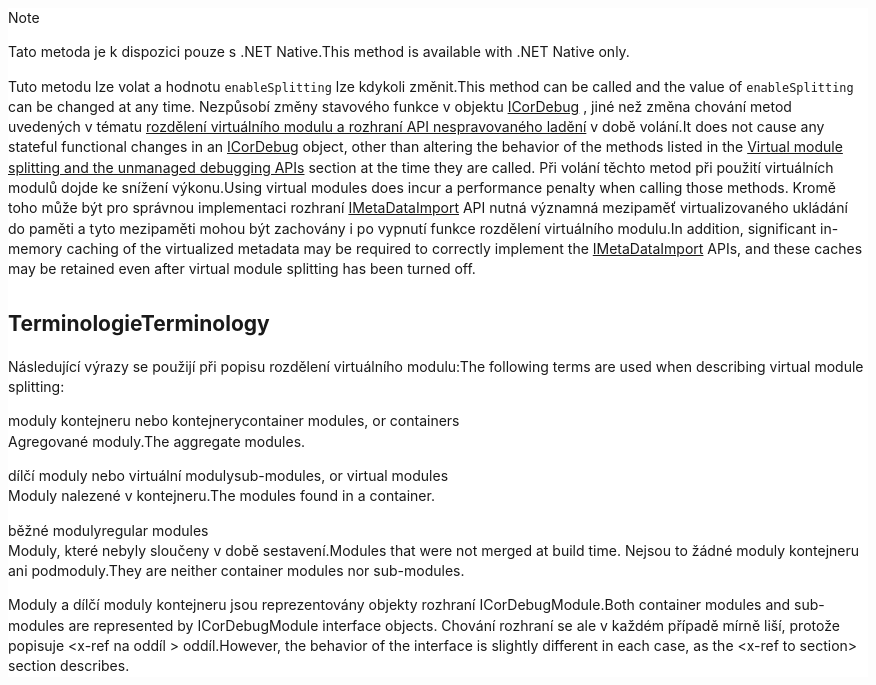 > [!NOTE]
> <span data-ttu-id="72d1f-110">Tato metoda je k dispozici pouze s .NET Native.</span><span class="sxs-lookup"><span data-stu-id="72d1f-110">This method is available with .NET Native only.</span></span>  
  
 <span data-ttu-id="72d1f-111">Tuto metodu lze volat a hodnotu `enableSplitting` lze kdykoli změnit.</span><span class="sxs-lookup"><span data-stu-id="72d1f-111">This method can be called and the value of `enableSplitting` can be changed at any time.</span></span> <span data-ttu-id="72d1f-112">Nezpůsobí změny stavového funkce v objektu [ICorDebug](icordebug-interface.md) , jiné než změna chování metod uvedených v tématu [rozdělení virtuálního modulu a rozhraní API nespravovaného ladění](#APIs) v době volání.</span><span class="sxs-lookup"><span data-stu-id="72d1f-112">It does not cause any stateful functional changes in an [ICorDebug](icordebug-interface.md) object, other than altering the behavior of the methods listed in the [Virtual module splitting and the unmanaged debugging APIs](#APIs) section at the time they are called.</span></span> <span data-ttu-id="72d1f-113">Při volání těchto metod při použití virtuálních modulů dojde ke snížení výkonu.</span><span class="sxs-lookup"><span data-stu-id="72d1f-113">Using virtual modules does incur a performance penalty when calling those methods.</span></span> <span data-ttu-id="72d1f-114">Kromě toho může být pro správnou implementaci rozhraní [IMetaDataImport](../../../../docs/framework/unmanaged-api/metadata/imetadataimport-interface.md) API nutná významná mezipaměť virtualizovaného ukládání do paměti a tyto mezipaměti mohou být zachovány i po vypnutí funkce rozdělení virtuálního modulu.</span><span class="sxs-lookup"><span data-stu-id="72d1f-114">In addition, significant in-memory caching of the virtualized metadata may be required to correctly implement the [IMetaDataImport](../../../../docs/framework/unmanaged-api/metadata/imetadataimport-interface.md) APIs, and these caches may be retained even after virtual module splitting has been turned off.</span></span>  
  
## <a name="terminology"></a><span data-ttu-id="72d1f-115">Terminologie</span><span class="sxs-lookup"><span data-stu-id="72d1f-115">Terminology</span></span>  
 <span data-ttu-id="72d1f-116">Následující výrazy se použijí při popisu rozdělení virtuálního modulu:</span><span class="sxs-lookup"><span data-stu-id="72d1f-116">The following terms are used when describing virtual module splitting:</span></span>  
  
 <span data-ttu-id="72d1f-117">moduly kontejneru nebo kontejnery</span><span class="sxs-lookup"><span data-stu-id="72d1f-117">container modules, or containers</span></span>  
 <span data-ttu-id="72d1f-118">Agregované moduly.</span><span class="sxs-lookup"><span data-stu-id="72d1f-118">The aggregate modules.</span></span>  
  
 <span data-ttu-id="72d1f-119">dílčí moduly nebo virtuální moduly</span><span class="sxs-lookup"><span data-stu-id="72d1f-119">sub-modules, or virtual modules</span></span>  
 <span data-ttu-id="72d1f-120">Moduly nalezené v kontejneru.</span><span class="sxs-lookup"><span data-stu-id="72d1f-120">The modules found in a container.</span></span>  
  
 <span data-ttu-id="72d1f-121">běžné moduly</span><span class="sxs-lookup"><span data-stu-id="72d1f-121">regular modules</span></span>  
 <span data-ttu-id="72d1f-122">Moduly, které nebyly sloučeny v době sestavení.</span><span class="sxs-lookup"><span data-stu-id="72d1f-122">Modules that were not merged at build time.</span></span> <span data-ttu-id="72d1f-123">Nejsou to žádné moduly kontejneru ani podmoduly.</span><span class="sxs-lookup"><span data-stu-id="72d1f-123">They are neither container modules nor sub-modules.</span></span>  
  
 <span data-ttu-id="72d1f-124">Moduly a dílčí moduly kontejneru jsou reprezentovány objekty rozhraní ICorDebugModule.</span><span class="sxs-lookup"><span data-stu-id="72d1f-124">Both container modules and sub-modules are represented by ICorDebugModule interface objects.</span></span> <span data-ttu-id="72d1f-125">Chování rozhraní se ale v každém případě mírně liší, protože popisuje \<x-ref na oddíl > oddíl.</span><span class="sxs-lookup"><span data-stu-id="72d1f-125">However, the behavior of the interface is slightly different in each case, as the \<x-ref to section> section describes.</span></span>  
  